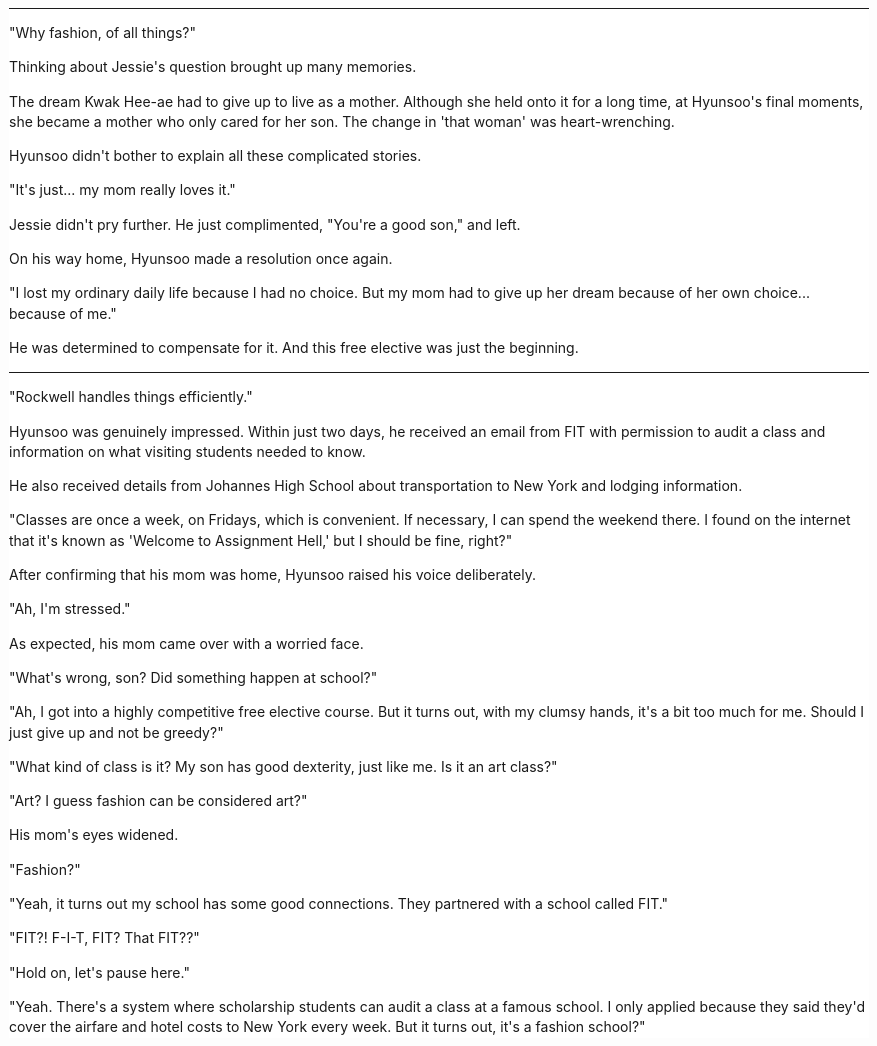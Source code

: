 * * *

"Why fashion, of all things?"

Thinking about Jessie's question brought up many memories.

The dream Kwak Hee-ae had to give up to live as a mother. Although she held onto it for a long time, at Hyunsoo's final moments, she became a mother who only cared for her son. The change in 'that woman' was heart-wrenching.

Hyunsoo didn't bother to explain all these complicated stories.

"It's just... my mom really loves it."

Jessie didn't pry further. He just complimented, "You're a good son," and left.

On his way home, Hyunsoo made a resolution once again.

"I lost my ordinary daily life because I had no choice. But my mom had to give up her dream because of her own choice... because of me."

He was determined to compensate for it. And this free elective was just the beginning.

* * *

"Rockwell handles things efficiently."

Hyunsoo was genuinely impressed. Within just two days, he received an email from FIT with permission to audit a class and information on what visiting students needed to know.

He also received details from Johannes High School about transportation to New York and lodging information.

"Classes are once a week, on Fridays, which is convenient. If necessary, I can spend the weekend there. I found on the internet that it's known as 'Welcome to Assignment Hell,' but I should be fine, right?"

After confirming that his mom was home, Hyunsoo raised his voice deliberately.

"Ah, I'm stressed."

As expected, his mom came over with a worried face.

"What's wrong, son? Did something happen at school?"

"Ah, I got into a highly competitive free elective course. But it turns out, with my clumsy hands, it's a bit too much for me. Should I just give up and not be greedy?"

"What kind of class is it? My son has good dexterity, just like me. Is it an art class?"

"Art? I guess fashion can be considered art?"

His mom's eyes widened.

"Fashion?"

"Yeah, it turns out my school has some good connections. They partnered with a school called FIT."

"FIT?! F-I-T, FIT? That FIT??"

"Hold on, let's pause here."

"Yeah. There's a system where scholarship students can audit a class at a famous school. I only applied because they said they'd cover the airfare and hotel costs to New York every week. But it turns out, it's a fashion school?"
